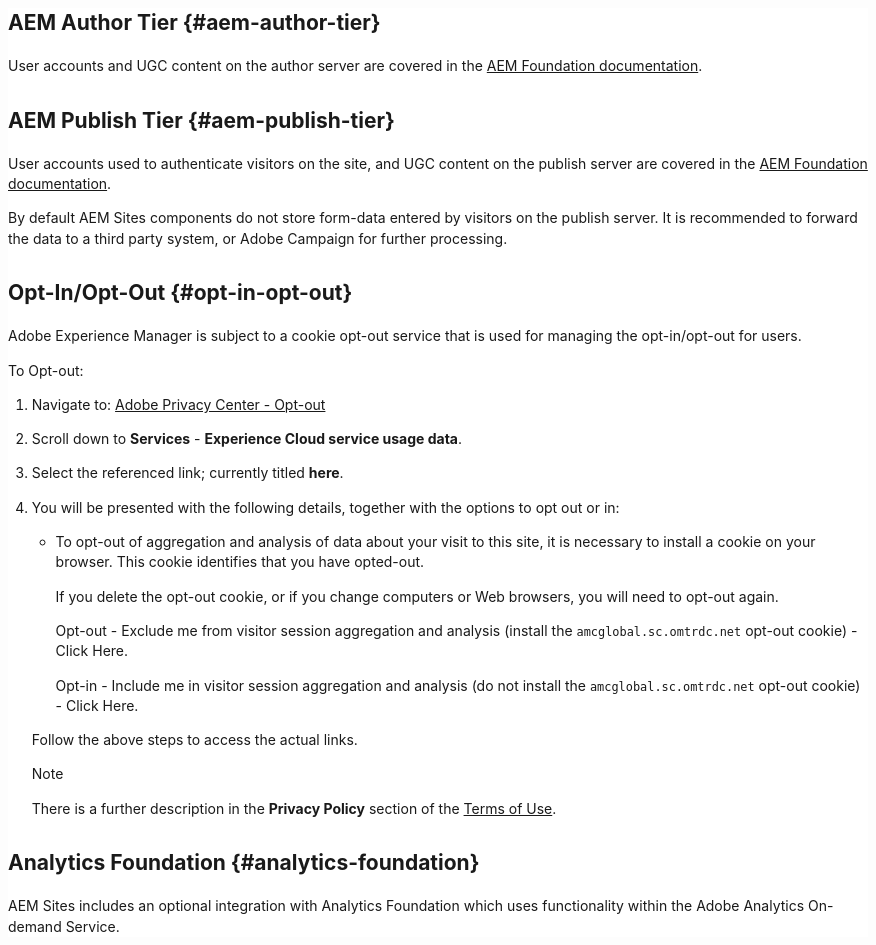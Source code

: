 ## AEM Author Tier {#aem-author-tier}

User accounts and UGC content on the author server are covered in the [AEM Foundation documentation](/help/onboarding/data-privacy-and-protection-readiness/data-protection-and-privacy.md).

## AEM Publish Tier {#aem-publish-tier}

User accounts used to authenticate visitors on the site, and UGC content on the publish server are covered in the [AEM Foundation documentation](/help/onboarding/data-privacy-and-protection-readiness/data-protection-and-privacy.md).

By default AEM Sites components do not store form-data entered by visitors on the  publish  server. It is recommended to forward the data to a third party system, or Adobe Campaign for further processing.

## Opt-In/Opt-Out {#opt-in-opt-out}



Adobe Experience Manager is subject to a cookie opt-out service that is used for managing the opt-in/opt-out for users.

To Opt-out:

1. Navigate to: 
   [Adobe Privacy Center - Opt-out](https://www.adobe.com/privacy/opt-out.html)

1. Scroll down to **Services** - **Experience Cloud service usage data**.

1. Select the referenced link; currently titled **here**.

1. You will be presented with the following details, together with the options to opt out or in:

    * To opt-out of aggregation and analysis of data about your visit to this site, it is necessary to install a cookie on your browser. This cookie identifies that you have opted-out.

      If you delete the opt-out cookie, or if you change computers or Web browsers, you will need to opt-out again.

      Opt-out - Exclude me from visitor session aggregation and analysis (install the `amcglobal.sc.omtrdc.net` opt-out cookie) - Click Here.

      Opt-in - Include me in visitor session aggregation and analysis (do not install the `amcglobal.sc.omtrdc.net` opt-out cookie) - Click Here. 

    Follow the above steps to access the actual links.

    >[!NOTE]
    >
    > There is a further description in the **Privacy Policy** section of the [Terms of Use](https://marketing.adobe.com/resources/help/en_US/terms.html).

## Analytics Foundation {#analytics-foundation}

AEM Sites includes an optional integration with Analytics Foundation which uses functionality within the Adobe Analytics On-demand Service.
